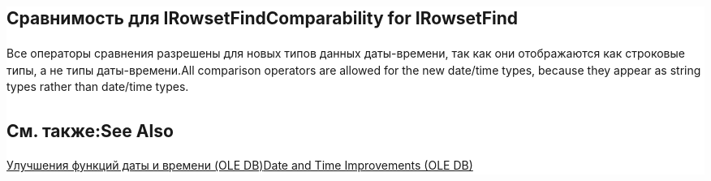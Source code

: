 ## <a name="comparability-for-irowsetfind"></a><span data-ttu-id="4e0b7-537">Сравнимость для IRowsetFind</span><span class="sxs-lookup"><span data-stu-id="4e0b7-537">Comparability for IRowsetFind</span></span>  
 <span data-ttu-id="4e0b7-538">Все операторы сравнения разрешены для новых типов данных даты-времени, так как они отображаются как строковые типы, а не типы даты-времени.</span><span class="sxs-lookup"><span data-stu-id="4e0b7-538">All comparison operators are allowed for the new date/time types, because they appear as string types rather than date/time types.</span></span>  
  
## <a name="see-also"></a><span data-ttu-id="4e0b7-539">См. также:</span><span class="sxs-lookup"><span data-stu-id="4e0b7-539">See Also</span></span>  
 [<span data-ttu-id="4e0b7-540">Улучшения функций даты и времени &#40;OLE DB&#41;</span><span class="sxs-lookup"><span data-stu-id="4e0b7-540">Date and Time Improvements &#40;OLE DB&#41;</span></span>](date-and-time-improvements-ole-db.md)  
  
  
